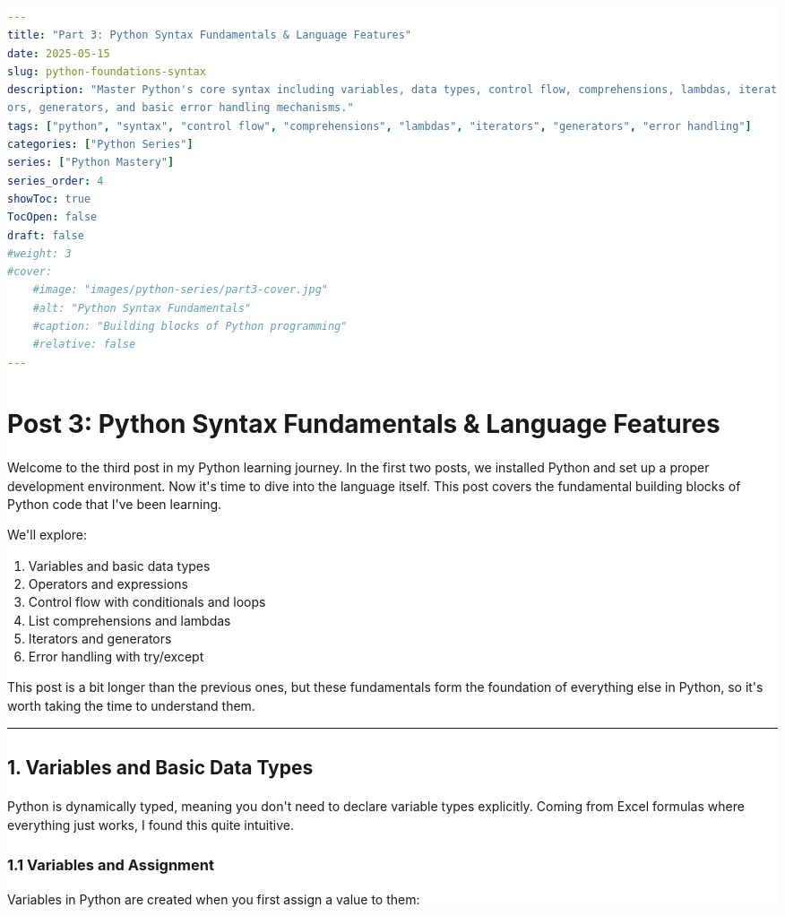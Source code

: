 ```yaml
---
title: "Part 3: Python Syntax Fundamentals & Language Features"
date: 2025-05-15
slug: python-foundations-syntax
description: "Master Python's core syntax including variables, data types, control flow, comprehensions, lambdas, iterators, generators, and basic error handling mechanisms."
tags: ["python", "syntax", "control flow", "comprehensions", "lambdas", "iterators", "generators", "error handling"]
categories: ["Python Series"]
series: ["Python Mastery"]
series_order: 4
showToc: true
TocOpen: false
draft: false
#weight: 3
#cover:
    #image: "images/python-series/part3-cover.jpg"
    #alt: "Python Syntax Fundamentals"
    #caption: "Building blocks of Python programming"
    #relative: false
---
```


# Post 3: Python Syntax Fundamentals & Language Features

Welcome to the third post in my Python learning journey. In the first two posts, we installed Python and set up a proper development environment. Now it's time to dive into the language itself. This post covers the fundamental building blocks of Python code that I've been learning.

We'll explore:

1. Variables and basic data types
2. Operators and expressions
3. Control flow with conditionals and loops
4. List comprehensions and lambdas
5. Iterators and generators
6. Error handling with try/except

This post is a bit longer than the previous ones, but these fundamentals form the foundation of everything else in Python, so it's worth taking the time to understand them.

---

## 1. Variables and Basic Data Types

Python is dynamically typed, meaning you don't need to declare variable types explicitly. Coming from Excel formulas where everything just works, I found this quite intuitive.

### 1.1 Variables and Assignment

Variables in Python are created when you first assign a value to them:
